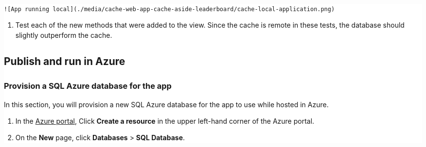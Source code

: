     ![App running local](./media/cache-web-app-cache-aside-leaderboard/cache-local-application.png)

1. Test each of the new methods that were added to the view. Since the cache is remote in these tests, the database should slightly outperform the cache.

## Publish and run in Azure

### Provision a SQL Azure database for the app

In this section, you will provision a new SQL Azure database for the app to use while hosted in Azure.

1. In the [Azure portal](https://portal.azure.com/), Click **Create a resource** in the upper left-hand corner of the Azure portal.

1. On the **New** page, click **Databases** > **SQL Database**.
